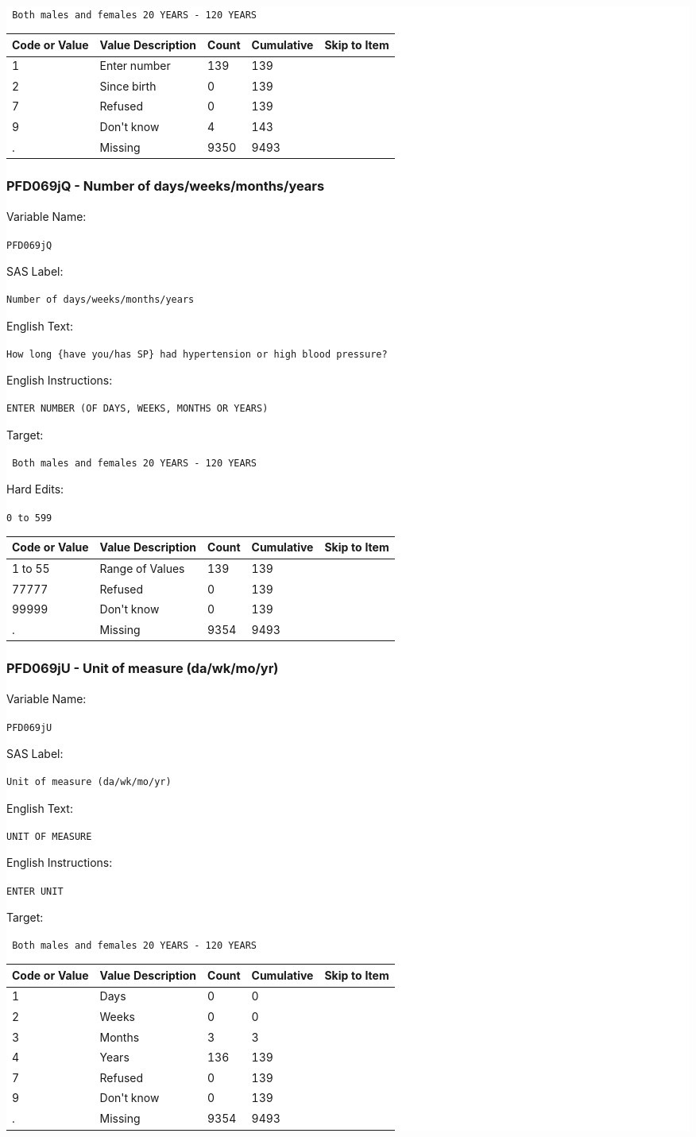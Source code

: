      Both males and females 20 YEARS - 120 YEARS
Code or Value | Value Description | Count | Cumulative | Skip to Item  
---|---|---|---|---  
1 | Enter number | 139 | 139 |   
2 | Since birth | 0 | 139 |   
7 | Refused | 0 | 139 |   
9 | Don't know | 4 | 143 |   
. | Missing | 9350 | 9493 |   
  
### PFD069jQ - Number of days/weeks/months/years

Variable Name:

    PFD069jQ
SAS Label:

    Number of days/weeks/months/years
English Text:

    How long {have you/has SP} had hypertension or high blood pressure?
English Instructions:

    ENTER NUMBER (OF DAYS, WEEKS, MONTHS OR YEARS)
Target:

     Both males and females 20 YEARS - 120 YEARS
Hard Edits:

    0 to 599
Code or Value | Value Description | Count | Cumulative | Skip to Item  
---|---|---|---|---  
1 to 55 | Range of Values | 139 | 139 |   
77777 | Refused | 0 | 139 |   
99999 | Don't know | 0 | 139 |   
. | Missing | 9354 | 9493 |   
  
### PFD069jU - Unit of measure (da/wk/mo/yr)

Variable Name:

    PFD069jU
SAS Label:

    Unit of measure (da/wk/mo/yr)
English Text:

    UNIT OF MEASURE
English Instructions:

    ENTER UNIT
Target:

     Both males and females 20 YEARS - 120 YEARS
Code or Value | Value Description | Count | Cumulative | Skip to Item  
---|---|---|---|---  
1 | Days | 0 | 0 |   
2 | Weeks | 0 | 0 |   
3 | Months | 3 | 3 |   
4 | Years | 136 | 139 |   
7 | Refused | 0 | 139 |   
9 | Don't know | 0 | 139 |   
. | Missing | 9354 | 9493 |   
  